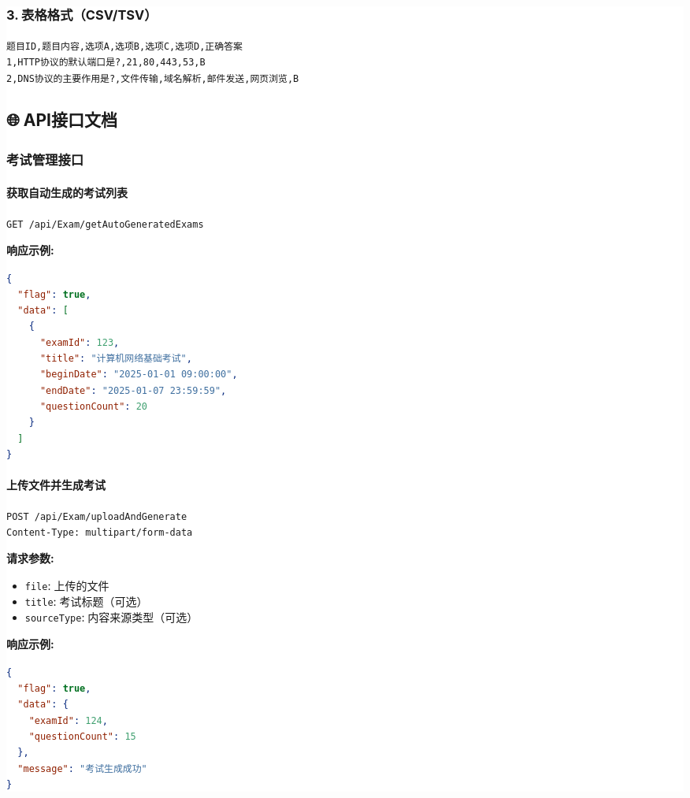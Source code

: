 ### 3. 表格格式（CSV/TSV）
```csv
题目ID,题目内容,选项A,选项B,选项C,选项D,正确答案
1,HTTP协议的默认端口是?,21,80,443,53,B
2,DNS协议的主要作用是?,文件传输,域名解析,邮件发送,网页浏览,B
```

## 🌐 API接口文档

### 考试管理接口

#### 获取自动生成的考试列表
```http
GET /api/Exam/getAutoGeneratedExams
```
**响应示例:**
```json
{
  "flag": true,
  "data": [
    {
      "examId": 123,
      "title": "计算机网络基础考试",
      "beginDate": "2025-01-01 09:00:00",
      "endDate": "2025-01-07 23:59:59",
      "questionCount": 20
    }
  ]
}
```

#### 上传文件并生成考试
```http
POST /api/Exam/uploadAndGenerate
Content-Type: multipart/form-data
```
**请求参数:**
- `file`: 上传的文件
- `title`: 考试标题（可选）
- `sourceType`: 内容来源类型（可选）

**响应示例:**
```json
{
  "flag": true,
  "data": {
    "examId": 124,
    "questionCount": 15
  },
  "message": "考试生成成功"
}
```
